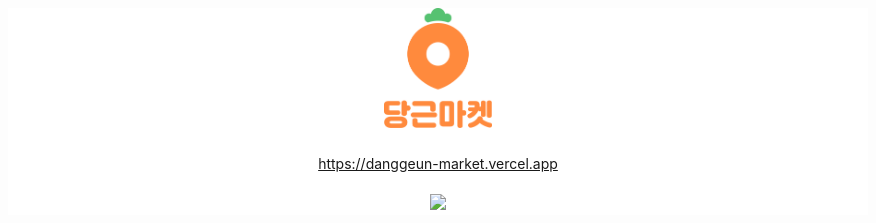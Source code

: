 <div align="center">
  <a href="https://danggeun-market.vercel.app">
    <img height="120" src="./previews/danggeun_market_logo.png" />
    <br /><br />
    <a display="block" href="https://danggeun-market.vercel.app">https://danggeun-market.vercel.app</a>
    <br /><br />
    <img height="700" src="./previews/1.gif" />
  </a>
</div>
